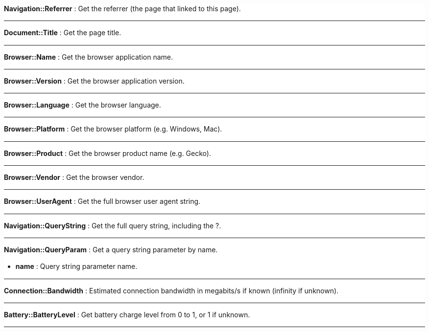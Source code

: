 **Navigation::Referrer** : Get the referrer (the page that linked to this page).


---

**Document::Title** : Get the page title.


---

**Browser::Name** : Get the browser application name.


---

**Browser::Version** : Get the browser application version.


---

**Browser::Language** : Get the browser language.


---

**Browser::Platform** : Get the browser platform (e.g. Windows, Mac).


---

**Browser::Product** : Get the browser product name (e.g. Gecko).


---

**Browser::Vendor** : Get the browser vendor.


---

**Browser::UserAgent** : Get the full browser user agent string.


---

**Navigation::QueryString** : Get the full query string, including the ?.


---

**Navigation::QueryParam** : Get a query string parameter by name.

* **name** : Query string parameter name.

---

**Connection::Bandwidth** : Estimated connection bandwidth in megabits/s if known (infinity if unknown).


---

**Battery::BatteryLevel** : Get battery charge level from 0 to 1, or 1 if unknown.


---

